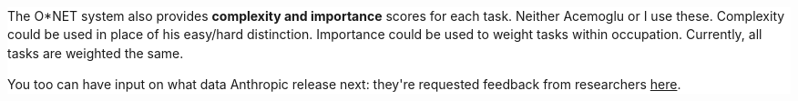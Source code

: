 The O*NET system also provides **complexity and importance** scores for each task. Neither Acemoglu or I use these. Complexity could be used in place of his easy/hard distinction. Importance could be used to weight tasks within occupation. Currently, all tasks are weighted the same. 

You too can have input on what data Anthropic release next: they're requested feedback from researchers [here](https://docs.google.com/forms/d/e/1FAIpQLSfDEdY-mT5lcXPaDSv-0Ci1rSXGlbIJierxkUbNB7_07-kddw/viewform). 

